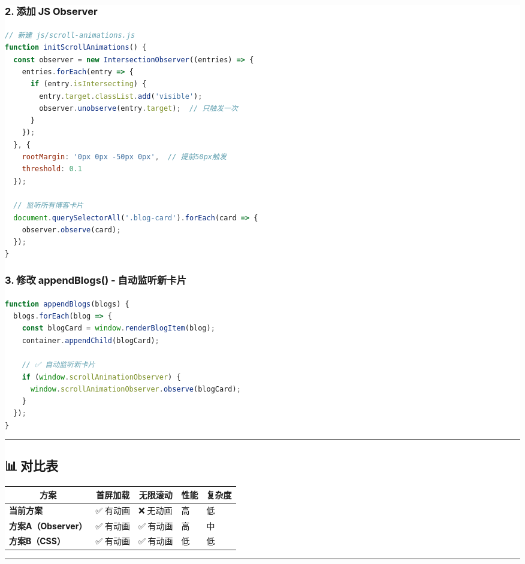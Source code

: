 ### 2. 添加 JS Observer

```javascript
// 新建 js/scroll-animations.js
function initScrollAnimations() {
  const observer = new IntersectionObserver((entries) => {
    entries.forEach(entry => {
      if (entry.isIntersecting) {
        entry.target.classList.add('visible');
        observer.unobserve(entry.target);  // 只触发一次
      }
    });
  }, {
    rootMargin: '0px 0px -50px 0px',  // 提前50px触发
    threshold: 0.1
  });
  
  // 监听所有博客卡片
  document.querySelectorAll('.blog-card').forEach(card => {
    observer.observe(card);
  });
}
```

### 3. 修改 appendBlogs() - 自动监听新卡片

```javascript
function appendBlogs(blogs) {
  blogs.forEach(blog => {
    const blogCard = window.renderBlogItem(blog);
    container.appendChild(blogCard);
    
    // ✅ 自动监听新卡片
    if (window.scrollAnimationObserver) {
      window.scrollAnimationObserver.observe(blogCard);
    }
  });
}
```

---

## 📊 对比表

| 方案 | 首屏加载 | 无限滚动 | 性能 | 复杂度 |
|------|---------|---------|------|-------|
| **当前方案** | ✅ 有动画 | ❌ 无动画 | 高 | 低 |
| **方案A（Observer）** | ✅ 有动画 | ✅ 有动画 | 高 | 中 |
| **方案B（CSS）** | ✅ 有动画 | ✅ 有动画 | 低 | 低 |

---